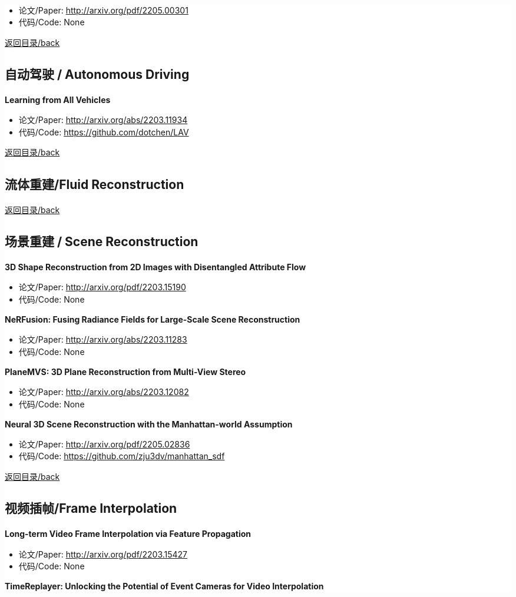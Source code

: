 - 论文/Paper: http://arxiv.org/pdf/2205.00301
- 代码/Code: None

[返回目录/back](#Contents)

<a name="AutonomousDriving"></a>

## 自动驾驶 / Autonomous Driving

**Learning from All Vehicles**

- 论文/Paper: http://arxiv.org/abs/2203.11934
- 代码/Code: https://github.com/dotchen/LAV

[返回目录/back](#Contents)

<a name="FluidReconstruction"></a>

## 流体重建/Fluid Reconstruction

[返回目录/back](#Contents)

<a name="SceneReconstruction"></a>

## 场景重建 / Scene Reconstruction

**3D Shape Reconstruction from 2D Images with Disentangled Attribute Flow**

- 论文/Paper: http://arxiv.org/pdf/2203.15190
- 代码/Code: None

**NeRFusion: Fusing Radiance Fields for Large-Scale Scene Reconstruction**

- 论文/Paper: http://arxiv.org/abs/2203.11283
- 代码/Code: None

**PlaneMVS: 3D Plane Reconstruction from Multi-View Stereo**

- 论文/Paper: http://arxiv.org/abs/2203.12082
- 代码/Code: None

**Neural 3D Scene Reconstruction with the Manhattan-world Assumption**

- 论文/Paper: http://arxiv.org/pdf/2205.02836
- 代码/Code: https://github.com/zju3dv/manhattan_sdf

[返回目录/back](#Contents)

<a name="FrameInterpolation"></a>

## 视频插帧/Frame Interpolation

**Long-term Video Frame Interpolation via Feature Propagation**

- 论文/Paper: http://arxiv.org/pdf/2203.15427
- 代码/Code: None

**TimeReplayer: Unlocking the Potential of Event Cameras for Video Interpolation**

